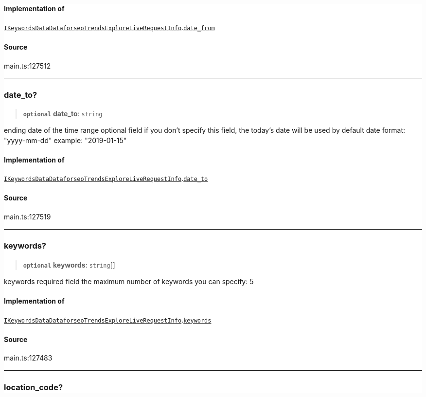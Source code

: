 #### Implementation of

[`IKeywordsDataDataforseoTrendsExploreLiveRequestInfo`](../interfaces/IKeywordsDataDataforseoTrendsExploreLiveRequestInfo.md).[`date_from`](../interfaces/IKeywordsDataDataforseoTrendsExploreLiveRequestInfo.md#date_from)

#### Source

main.ts:127512

***

### date\_to?

> **`optional`** **date\_to**: `string`

ending date of the time range
optional field
if you don’t specify this field, the today’s date will be used by default
date format: "yyyy-mm-dd"
example:
"2019-01-15"

#### Implementation of

[`IKeywordsDataDataforseoTrendsExploreLiveRequestInfo`](../interfaces/IKeywordsDataDataforseoTrendsExploreLiveRequestInfo.md).[`date_to`](../interfaces/IKeywordsDataDataforseoTrendsExploreLiveRequestInfo.md#date_to)

#### Source

main.ts:127519

***

### keywords?

> **`optional`** **keywords**: `string`[]

keywords
required field
the maximum number of keywords you can specify: 5

#### Implementation of

[`IKeywordsDataDataforseoTrendsExploreLiveRequestInfo`](../interfaces/IKeywordsDataDataforseoTrendsExploreLiveRequestInfo.md).[`keywords`](../interfaces/IKeywordsDataDataforseoTrendsExploreLiveRequestInfo.md#keywords)

#### Source

main.ts:127483

***

### location\_code?
